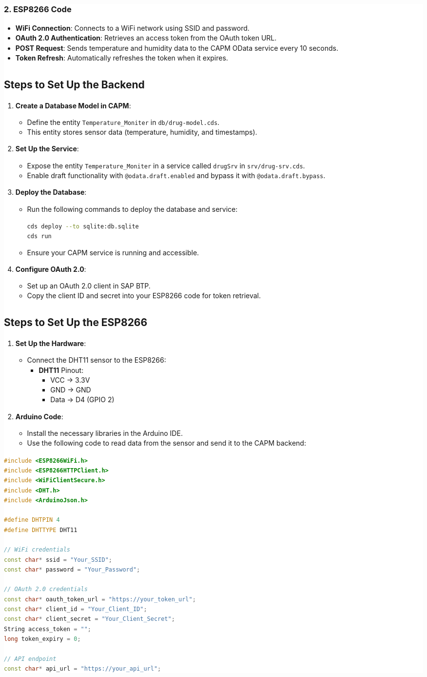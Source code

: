 ### 2. **ESP8266 Code**
- **WiFi Connection**: Connects to a WiFi network using SSID and password.
- **OAuth 2.0 Authentication**: Retrieves an access token from the OAuth token URL.
- **POST Request**: Sends temperature and humidity data to the CAPM OData service every 10 seconds.
- **Token Refresh**: Automatically refreshes the token when it expires.

## Steps to Set Up the Backend

1. **Create a Database Model in CAPM**:
   - Define the entity `Temperature_Moniter` in `db/drug-model.cds`.
   - This entity stores sensor data (temperature, humidity, and timestamps).

2. **Set Up the Service**:
   - Expose the entity `Temperature_Moniter` in a service called `drugSrv` in `srv/drug-srv.cds`.
   - Enable draft functionality with `@odata.draft.enabled` and bypass it with `@odata.draft.bypass`.

3. **Deploy the Database**:
   - Run the following commands to deploy the database and service:
     ```bash
     cds deploy --to sqlite:db.sqlite
     cds run
     ```
   - Ensure your CAPM service is running and accessible.

4. **Configure OAuth 2.0**:
   - Set up an OAuth 2.0 client in SAP BTP.
   - Copy the client ID and secret into your ESP8266 code for token retrieval.

## Steps to Set Up the ESP8266

1. **Set Up the Hardware**:
   - Connect the DHT11 sensor to the ESP8266:
     - **DHT11** Pinout:
       - VCC → 3.3V
       - GND → GND
       - Data → D4 (GPIO 2)

2. **Arduino Code**:
   - Install the necessary libraries in the Arduino IDE.
   - Use the following code to read data from the sensor and send it to the CAPM backend:

```cpp
#include <ESP8266WiFi.h>
#include <ESP8266HTTPClient.h>
#include <WiFiClientSecure.h>
#include <DHT.h>
#include <ArduinoJson.h>

#define DHTPIN 4
#define DHTTYPE DHT11

// WiFi credentials
const char* ssid = "Your_SSID";
const char* password = "Your_Password";

// OAuth 2.0 credentials
const char* oauth_token_url = "https://your_token_url";
const char* client_id = "Your_Client_ID";
const char* client_secret = "Your_Client_Secret";
String access_token = "";
long token_expiry = 0;

// API endpoint
const char* api_url = "https://your_api_url";

```